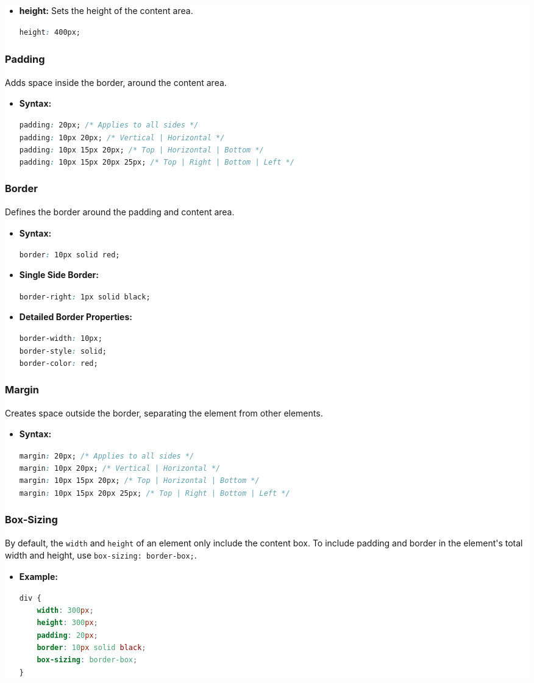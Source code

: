 - **height:** Sets the height of the content area.
  ```css
  height: 400px;
  ```

### Padding

Adds space inside the border, around the content area.

- **Syntax:**
  ```css
  padding: 20px; /* Applies to all sides */
  padding: 10px 20px; /* Vertical | Horizontal */
  padding: 10px 15px 20px; /* Top | Horizontal | Bottom */
  padding: 10px 15px 20px 25px; /* Top | Right | Bottom | Left */
  ```

### Border

Defines the border around the padding and content area.

- **Syntax:**
  ```css
  border: 10px solid red;
  ```

- **Single Side Border:**
  ```css
  border-right: 1px solid black;
  ```

- **Detailed Border Properties:**
  ```css
  border-width: 10px;
  border-style: solid;
  border-color: red;
  ```

### Margin

Creates space outside the border, separating the element from other elements.

- **Syntax:**
  ```css
  margin: 20px; /* Applies to all sides */
  margin: 10px 20px; /* Vertical | Horizontal */
  margin: 10px 15px 20px; /* Top | Horizontal | Bottom */
  margin: 10px 15px 20px 25px; /* Top | Right | Bottom | Left */
  ```

### Box-Sizing

By default, the `width` and `height` of an element only include the content box. To include padding and border in the element's total width and height, use `box-sizing: border-box;`.

- **Example:**
  ```css
  div {
      width: 300px;
      height: 300px;
      padding: 20px;
      border: 10px solid black;
      box-sizing: border-box;
  }
  ```
